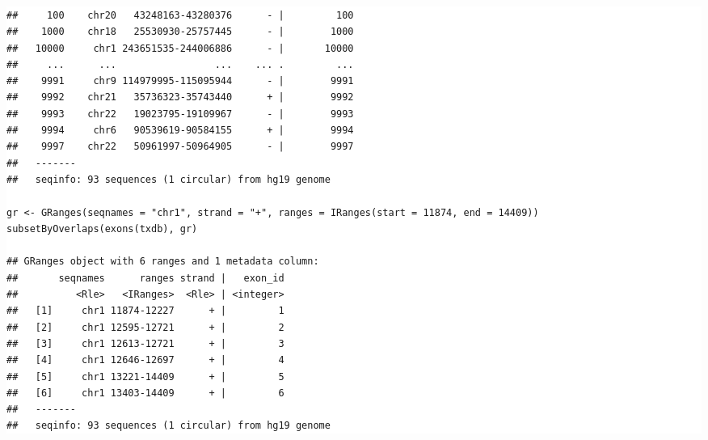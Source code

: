     ##     100    chr20   43248163-43280376      - |         100
    ##    1000    chr18   25530930-25757445      - |        1000
    ##   10000     chr1 243651535-244006886      - |       10000
    ##     ...      ...                 ...    ... .         ...
    ##    9991     chr9 114979995-115095944      - |        9991
    ##    9992    chr21   35736323-35743440      + |        9992
    ##    9993    chr22   19023795-19109967      - |        9993
    ##    9994     chr6   90539619-90584155      + |        9994
    ##    9997    chr22   50961997-50964905      - |        9997
    ##   -------
    ##   seqinfo: 93 sequences (1 circular) from hg19 genome

    gr <- GRanges(seqnames = "chr1", strand = "+", ranges = IRanges(start = 11874, end = 14409))
    subsetByOverlaps(exons(txdb), gr)

    ## GRanges object with 6 ranges and 1 metadata column:
    ##       seqnames      ranges strand |   exon_id
    ##          <Rle>   <IRanges>  <Rle> | <integer>
    ##   [1]     chr1 11874-12227      + |         1
    ##   [2]     chr1 12595-12721      + |         2
    ##   [3]     chr1 12613-12721      + |         3
    ##   [4]     chr1 12646-12697      + |         4
    ##   [5]     chr1 13221-14409      + |         5
    ##   [6]     chr1 13403-14409      + |         6
    ##   -------
    ##   seqinfo: 93 sequences (1 circular) from hg19 genome
